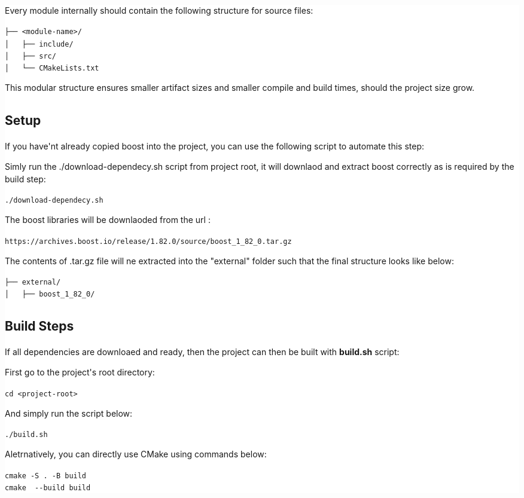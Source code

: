 Every module internally should contain the following structure for source files: 

```
├── <module-name>/
│   ├── include/
│   ├── src/
│   └── CMakeLists.txt
```

This modular structure ensures smaller artifact sizes and smaller compile and build times, should the project size grow.

## Setup

If you have'nt already copied boost into the project, you can use the following script to automate this step:

Simly run the ./download-dependecy.sh script from project root, it will downlaod and extract boost correctly as is required by the build step:

```
./download-dependecy.sh
```

The boost libraries will be downlaoded from the url :

```
https://archives.boost.io/release/1.82.0/source/boost_1_82_0.tar.gz 
```
The contents of .tar.gz file will ne extracted into the "external" folder such that the final structure looks like below:

```
├── external/
│   ├── boost_1_82_0/
```

## Build Steps

If all dependencies are downloaed and ready, then the project can then be built with **build.sh** script:

First go to the project's root directory:
```
cd <project-root>
```

And simply run the script below:
```
./build.sh
```

Aletrnatively, you can directly use CMake using commands below:

```
cmake -S . -B build
cmake  --build build
```
